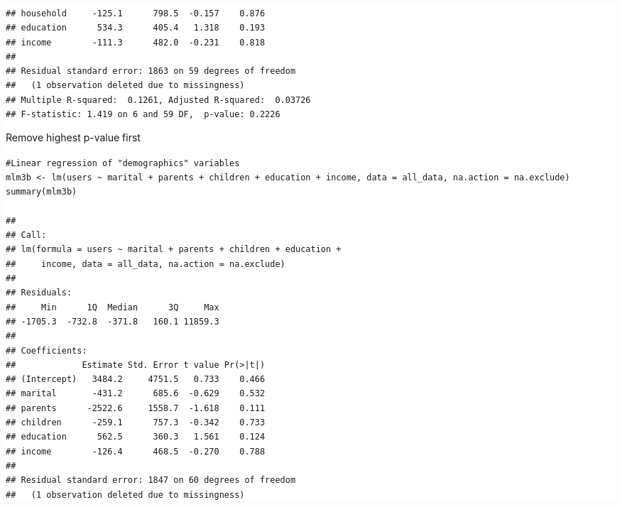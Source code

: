     ## household     -125.1      798.5  -0.157    0.876
    ## education      534.3      405.4   1.318    0.193
    ## income        -111.3      482.0  -0.231    0.818
    ## 
    ## Residual standard error: 1863 on 59 degrees of freedom
    ##   (1 observation deleted due to missingness)
    ## Multiple R-squared:  0.1261, Adjusted R-squared:  0.03726 
    ## F-statistic: 1.419 on 6 and 59 DF,  p-value: 0.2226

Remove highest p-value first

    #Linear regression of "demographics" variables
    mlm3b <- lm(users ~ marital + parents + children + education + income, data = all_data, na.action = na.exclude)
    summary(mlm3b)

    ## 
    ## Call:
    ## lm(formula = users ~ marital + parents + children + education + 
    ##     income, data = all_data, na.action = na.exclude)
    ## 
    ## Residuals:
    ##     Min      1Q  Median      3Q     Max 
    ## -1705.3  -732.8  -371.8   160.1 11859.3 
    ## 
    ## Coefficients:
    ##             Estimate Std. Error t value Pr(>|t|)
    ## (Intercept)   3484.2     4751.5   0.733    0.466
    ## marital       -431.2      685.6  -0.629    0.532
    ## parents      -2522.6     1558.7  -1.618    0.111
    ## children      -259.1      757.3  -0.342    0.733
    ## education      562.5      360.3   1.561    0.124
    ## income        -126.4      468.5  -0.270    0.788
    ## 
    ## Residual standard error: 1847 on 60 degrees of freedom
    ##   (1 observation deleted due to missingness)
